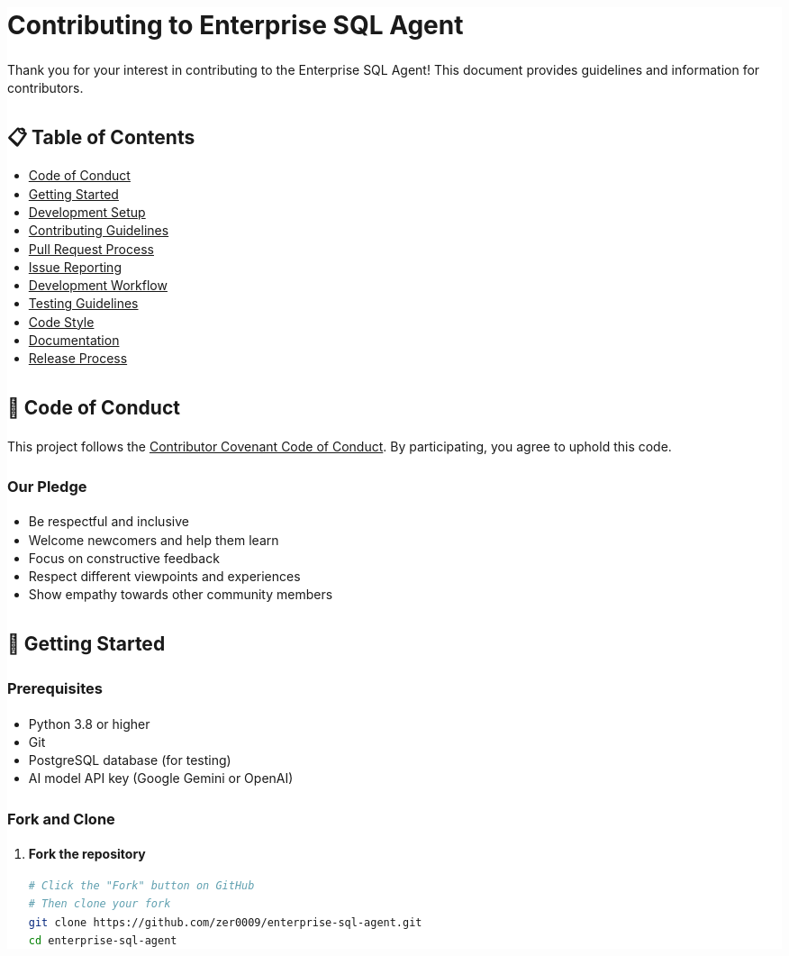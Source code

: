 # Contributing to Enterprise SQL Agent

Thank you for your interest in contributing to the Enterprise SQL Agent! This document provides guidelines and information for contributors.

## 📋 Table of Contents

- [Code of Conduct](#code-of-conduct)
- [Getting Started](#getting-started)
- [Development Setup](#development-setup)
- [Contributing Guidelines](#contributing-guidelines)
- [Pull Request Process](#pull-request-process)
- [Issue Reporting](#issue-reporting)
- [Development Workflow](#development-workflow)
- [Testing Guidelines](#testing-guidelines)
- [Code Style](#code-style)
- [Documentation](#documentation)
- [Release Process](#release-process)

## 🤝 Code of Conduct

This project follows the [Contributor Covenant Code of Conduct](https://www.contributor-covenant.org/version/2/1/code_of_conduct.html). By participating, you agree to uphold this code.

### Our Pledge

- Be respectful and inclusive
- Welcome newcomers and help them learn
- Focus on constructive feedback
- Respect different viewpoints and experiences
- Show empathy towards other community members

## 🚀 Getting Started

### Prerequisites

- Python 3.8 or higher
- Git
- PostgreSQL database (for testing)
- AI model API key (Google Gemini or OpenAI)

### Fork and Clone

1. **Fork the repository**
   ```bash
   # Click the "Fork" button on GitHub
   # Then clone your fork
   git clone https://github.com/zer0009/enterprise-sql-agent.git
   cd enterprise-sql-agent
   ```
